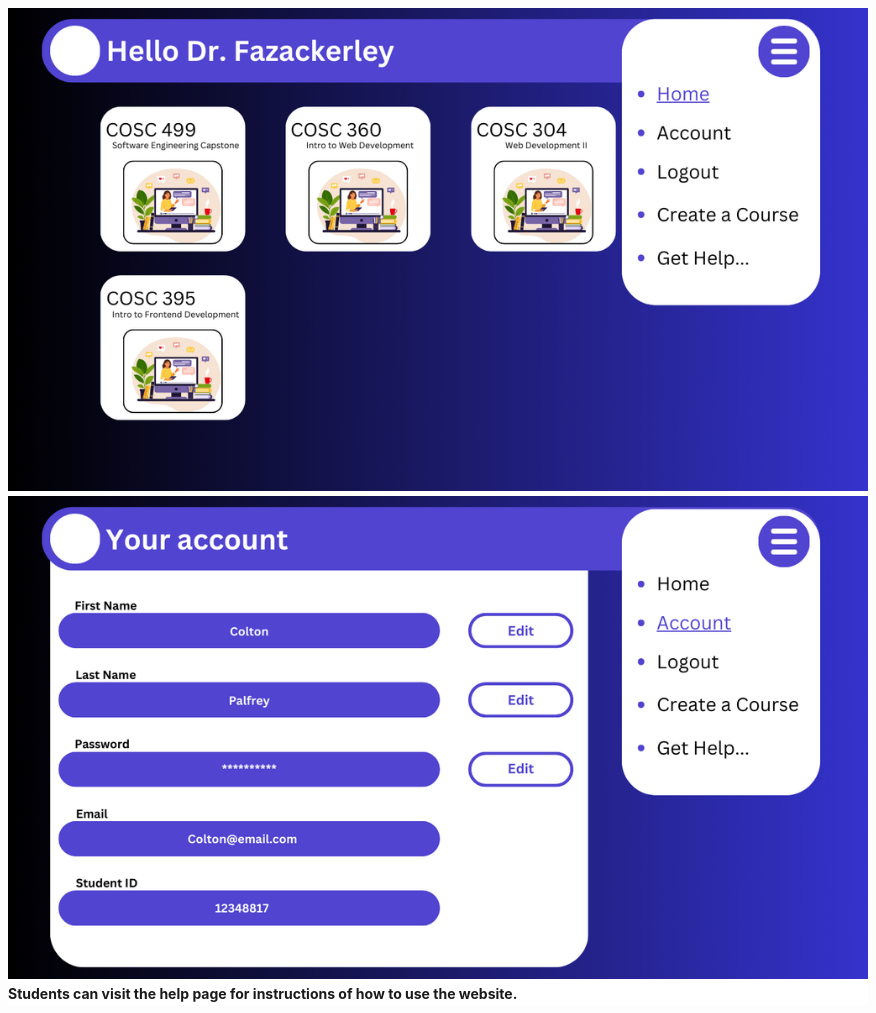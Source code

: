 ![Evaluator drop down menu](/docs/ui-design/8.png)
![Account](/docs/ui-design/9.png)
**Students can visit the help page for instructions of how to use the website.**
